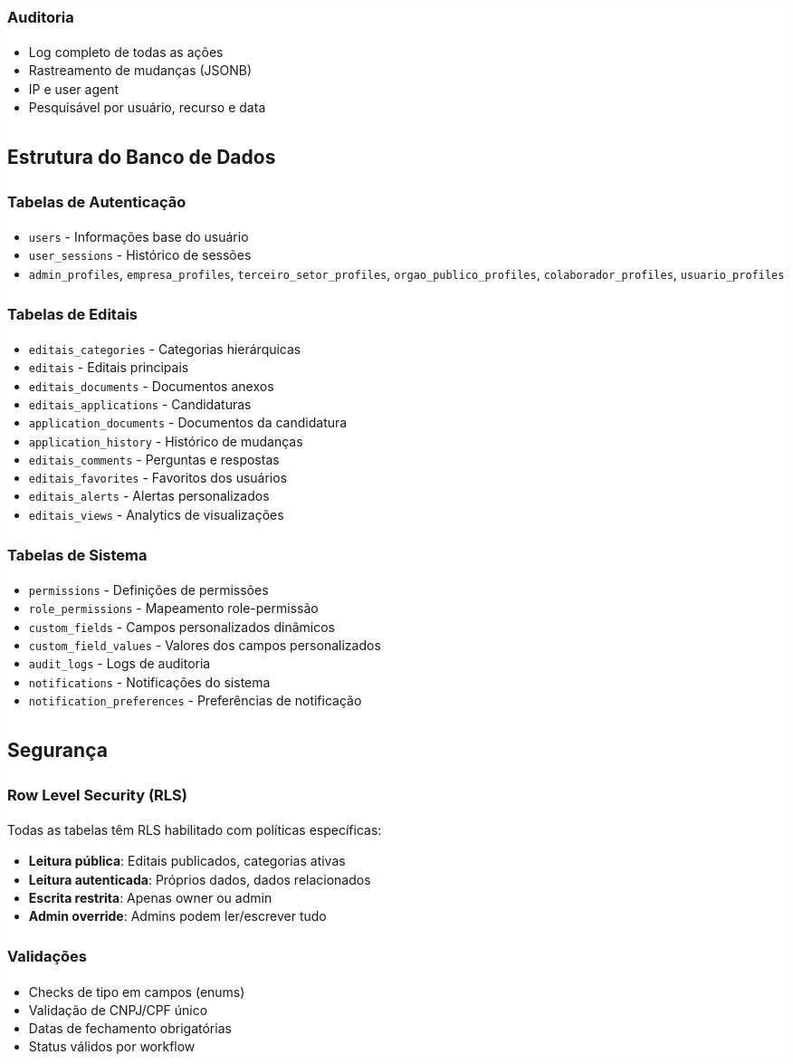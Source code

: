 ### Auditoria
- Log completo de todas as ações
- Rastreamento de mudanças (JSONB)
- IP e user agent
- Pesquisável por usuário, recurso e data

## Estrutura do Banco de Dados

### Tabelas de Autenticação
- `users` - Informações base do usuário
- `user_sessions` - Histórico de sessões
- `admin_profiles`, `empresa_profiles`, `terceiro_setor_profiles`, `orgao_publico_profiles`, `colaborador_profiles`, `usuario_profiles`

### Tabelas de Editais
- `editais_categories` - Categorias hierárquicas
- `editais` - Editais principais
- `editais_documents` - Documentos anexos
- `editais_applications` - Candidaturas
- `application_documents` - Documentos da candidatura
- `application_history` - Histórico de mudanças
- `editais_comments` - Perguntas e respostas
- `editais_favorites` - Favoritos dos usuários
- `editais_alerts` - Alertas personalizados
- `editais_views` - Analytics de visualizações

### Tabelas de Sistema
- `permissions` - Definições de permissões
- `role_permissions` - Mapeamento role-permissão
- `custom_fields` - Campos personalizados dinâmicos
- `custom_field_values` - Valores dos campos personalizados
- `audit_logs` - Logs de auditoria
- `notifications` - Notificações do sistema
- `notification_preferences` - Preferências de notificação

## Segurança

### Row Level Security (RLS)
Todas as tabelas têm RLS habilitado com políticas específicas:

- **Leitura pública**: Editais publicados, categorias ativas
- **Leitura autenticada**: Próprios dados, dados relacionados
- **Escrita restrita**: Apenas owner ou admin
- **Admin override**: Admins podem ler/escrever tudo

### Validações
- Checks de tipo em campos (enums)
- Validação de CNPJ/CPF único
- Datas de fechamento obrigatórias
- Status válidos por workflow
